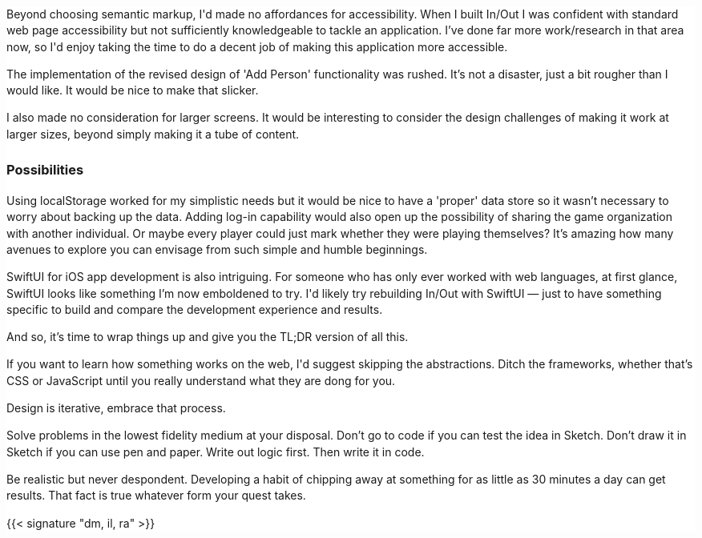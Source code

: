 Beyond choosing semantic markup, I'd made no affordances for accessibility. When I built In/Out I was confident with standard web page accessibility but not sufficiently knowledgeable to tackle an application. I’ve done far more work/research in that area now, so I'd enjoy taking the time to do a decent job of making this application more accessible.

The implementation of the revised design of 'Add Person' functionality was rushed. It’s not a disaster, just a bit rougher than I would like. It would be nice to make that slicker.

I also made no consideration for larger screens. It would be interesting to consider the design challenges of making it work at larger sizes, beyond simply making it a tube of content.

### Possibilities

Using localStorage worked for my simplistic needs but it would be nice to have a 'proper' data store so it wasn’t necessary to worry about backing up the data. Adding log-in capability would also open up the possibility of sharing the game organization with another individual. Or maybe every player could just mark whether they were playing themselves? It’s amazing how many avenues to explore you can envisage from such simple and humble beginnings.

SwiftUI for iOS app development is also intriguing. For someone who has only ever worked with web languages, at first glance, SwiftUI looks like something I’m now emboldened to try. I'd likely try rebuilding In/Out with SwiftUI &mdash; just to have something specific to build and compare the development experience and results.

And so, it’s time to wrap things up and give you the TL;DR version of all this.

If you want to learn how something works on the web, I'd suggest skipping the abstractions. Ditch the frameworks, whether that’s CSS or JavaScript until you really understand what they are dong for you.

Design is iterative, embrace that process.

Solve problems in the lowest fidelity medium at your disposal. Don’t go to code if you can test the idea in Sketch. Don’t draw it in Sketch if you can use pen and paper. Write out logic first. Then write it in code.

Be realistic but never despondent. Developing a habit of chipping away at something for as little as 30 minutes a day can get results. That fact is true whatever form your quest takes.

{{< signature "dm, il, ra" >}}
